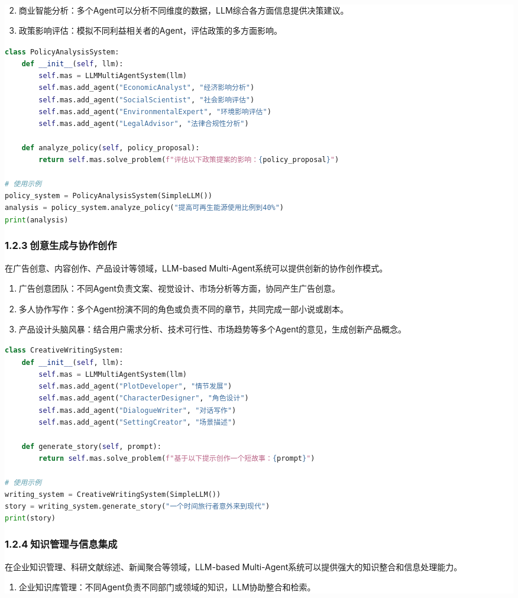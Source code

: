 2. 商业智能分析：多个Agent可以分析不同维度的数据，LLM综合各方面信息提供决策建议。

3. 政策影响评估：模拟不同利益相关者的Agent，评估政策的多方面影响。

```python
class PolicyAnalysisSystem:
    def __init__(self, llm):
        self.mas = LLMMultiAgentSystem(llm)
        self.mas.add_agent("EconomicAnalyst", "经济影响分析")
        self.mas.add_agent("SocialScientist", "社会影响评估")
        self.mas.add_agent("EnvironmentalExpert", "环境影响评估")
        self.mas.add_agent("LegalAdvisor", "法律合规性分析")

    def analyze_policy(self, policy_proposal):
        return self.mas.solve_problem(f"评估以下政策提案的影响：{policy_proposal}")

# 使用示例
policy_system = PolicyAnalysisSystem(SimpleLLM())
analysis = policy_system.analyze_policy("提高可再生能源使用比例到40%")
print(analysis)
```

### 1.2.3 创意生成与协作创作

在广告创意、内容创作、产品设计等领域，LLM-based Multi-Agent系统可以提供创新的协作创作模式。

1. 广告创意团队：不同Agent负责文案、视觉设计、市场分析等方面，协同产生广告创意。

2. 多人协作写作：多个Agent扮演不同的角色或负责不同的章节，共同完成一部小说或剧本。

3. 产品设计头脑风暴：结合用户需求分析、技术可行性、市场趋势等多个Agent的意见，生成创新产品概念。

```python
class CreativeWritingSystem:
    def __init__(self, llm):
        self.mas = LLMMultiAgentSystem(llm)
        self.mas.add_agent("PlotDeveloper", "情节发展")
        self.mas.add_agent("CharacterDesigner", "角色设计")
        self.mas.add_agent("DialogueWriter", "对话写作")
        self.mas.add_agent("SettingCreator", "场景描述")

    def generate_story(self, prompt):
        return self.mas.solve_problem(f"基于以下提示创作一个短故事：{prompt}")

# 使用示例
writing_system = CreativeWritingSystem(SimpleLLM())
story = writing_system.generate_story("一个时间旅行者意外来到现代")
print(story)
```

### 1.2.4 知识管理与信息集成

在企业知识管理、科研文献综述、新闻聚合等领域，LLM-based Multi-Agent系统可以提供强大的知识整合和信息处理能力。

1. 企业知识库管理：不同Agent负责不同部门或领域的知识，LLM协助整合和检索。
